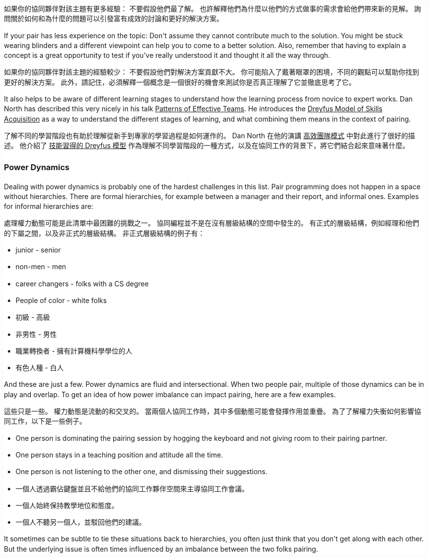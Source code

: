 如果你的協同夥伴對該主題有更多經驗： 不要假設他們最了解。 也許解釋他們為什麼以他們的方式做事的需求會給他們帶來新的見解。 詢問關於如何和為什麼的問題可以引發富有成效的討論和更好的解決方案。

If your pair has less experience on the topic: Don't assume they cannot contribute much to the solution. You might be stuck wearing blinders and a different viewpoint can help you to come to a better solution. Also, remember that having to explain a concept is a great opportunity to test if you've really understood it and thought it all the way through.

如果你的協同夥伴對該主題的經驗較少： 不要假設他們對解決方案貢獻不大。 你可能陷入了戴著眼罩的困境，不同的觀點可以幫助你找到更好的解決方案。 此外，請記住，必須解釋一個概念是一個很好的機會來測試你是否真正理解了它並徹底思考了它。

It also helps to be aware of different learning stages to understand how the learning process from novice to expert works. Dan North has described this very nicely in his talk [Patterns of Effective Teams](https://www.youtube.com/watch?v=lvs7VEsQzKY). He introduces the [Dreyfus Model of Skills Acquisition](https://apps.dtic.mil/dtic/tr/fulltext/u2/a084551.pdf) as a way to understand the different stages of learning, and what combining them means in the context of pairing.

了解不同的學習階段也有助於理解從新手到專家的學習過程是如何運作的。 Dan North 在他的演講 [高效團隊模式](https://www.google.com/url?sa=E&q=https%3A%2F%2Fwww.youtube.com%2Fwatch%3Fv%3Dlvs7VEsQzKY) 中對此進行了很好的描述。 他介紹了 [技能習得的 Dreyfus 模型](https://www.google.com/url?sa=E&q=https%3A%2F%2Fapps.dtic.mil%2Fdtic%2Ftr%2Ffulltext%2Fu2%2Fa084551.pdf) 作為理解不同學習階段的一種方式，以及在協同工作的背景下，將它們結合起來意味著什麼。

### Power Dynamics

Dealing with power dynamics is probably one of the hardest challenges in this list. Pair programming does not happen in a space without hierarchies. There are formal hierarchies, for example between a manager and their report, and informal ones. Examples for informal hierarchies are:

處理權力動態可能是此清單中最困難的挑戰之一。 協同編程並不是在沒有層級結構的空間中發生的。 有正式的層級結構，例如經理和他們的下屬之間，以及非正式的層級結構。 非正式層級結構的例子有：

- junior - senior
- non-men - men
- career changers - folks with a CS degree
- People of color - white folks

- 初級 - 高級
- 非男性 - 男性
- 職業轉換者 - 擁有計算機科學學位的人
- 有色人種 - 白人

And these are just a few. Power dynamics are fluid and intersectional. When two people pair, multiple of those dynamics can be in play and overlap. To get an idea of how power imbalance can impact pairing, here are a few examples.

這些只是一些。 權力動態是流動的和交叉的。 當兩個人協同工作時，其中多個動態可能會發揮作用並重疊。 為了了解權力失衡如何影響協同工作，以下是一些例子。

- One person is dominating the pairing session by hogging the keyboard and not giving room to their pairing partner.
- One person stays in a teaching position and attitude all the time.
- One person is not listening to the other one, and dismissing their suggestions.

- 一個人透過霸佔鍵盤並且不給他們的協同工作夥伴空間來主導協同工作會議。
- 一個人始終保持教學地位和態度。
- 一個人不聽另一個人，並駁回他們的建議。

It sometimes can be subtle to tie these situations back to hierarchies, you often just think that you don't get along with each other. But the underlying issue is often times influenced by an imbalance between the two folks pairing.
